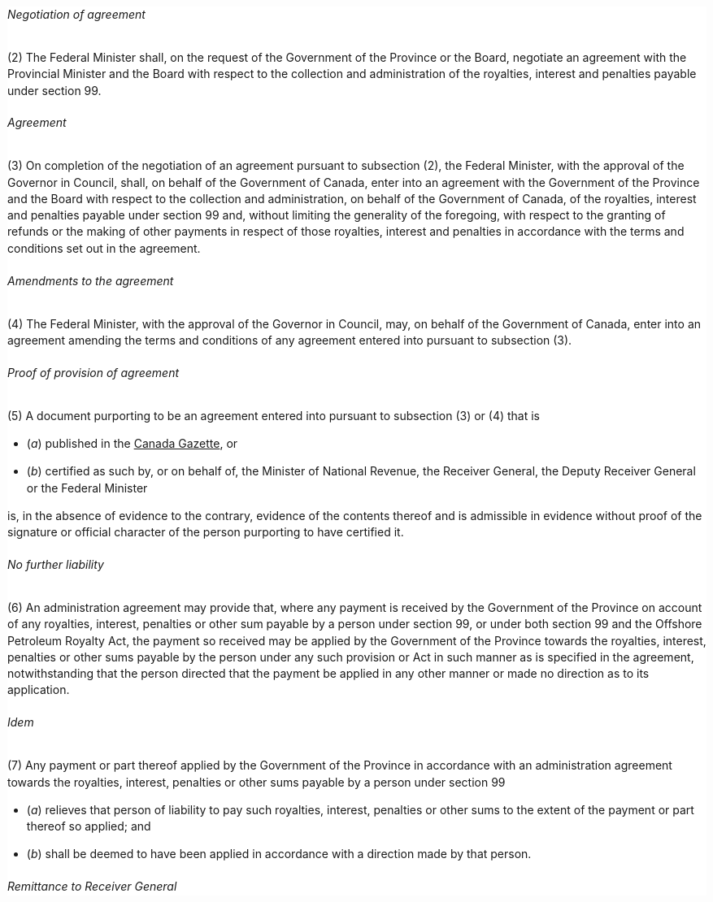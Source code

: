 ###### Negotiation of agreement

(2) The Federal Minister shall, on the request of the Government of the Province or the Board, negotiate an agreement with the Provincial Minister and the Board with respect to the collection and administration of the royalties, interest and penalties payable under section 99.

###### Agreement

(3) On completion of the negotiation of an agreement pursuant to subsection (2), the Federal Minister, with the approval of the Governor in Council, shall, on behalf of the Government of Canada, enter into an agreement with the Government of the Province and the Board with respect to the collection and administration, on behalf of the Government of Canada, of the royalties, interest and penalties payable under section 99 and, without limiting the generality of the foregoing, with respect to the granting of refunds or the making of other payments in respect of those royalties, interest and penalties in accordance with the terms and conditions set out in the agreement.

###### Amendments to the agreement

(4) The Federal Minister, with the approval of the Governor in Council, may, on behalf of the Government of Canada, enter into an agreement amending the terms and conditions of any agreement entered into pursuant to subsection (3).

###### Proof of provision of agreement

(5) A document purporting to be an agreement entered into pursuant to subsection (3) or (4) that is

  * (_a_) published in the [Canada Gazette](http://www.gazette.gc.ca/), or

  * (_b_) certified as such by, or on behalf of, the Minister of National Revenue, the Receiver General, the Deputy Receiver General or the Federal Minister

is, in the absence of evidence to the contrary, evidence of the contents thereof and is admissible in evidence without proof of the signature or official character of the person purporting to have certified it.

###### No further liability

(6) An administration agreement may provide that, where any payment is received by the Government of the Province on account of any royalties, interest, penalties or other sum payable by a person under section 99, or under both section 99 and the Offshore Petroleum Royalty Act, the payment so received may be applied by the Government of the Province towards the royalties, interest, penalties or other sums payable by the person under any such provision or Act in such manner as is specified in the agreement, notwithstanding that the person directed that the payment be applied in any other manner or made no direction as to its application.

###### Idem

(7) Any payment or part thereof applied by the Government of the Province in accordance with an administration agreement towards the royalties, interest, penalties or other sums payable by a person under section 99

  * (_a_) relieves that person of liability to pay such royalties, interest, penalties or other sums to the extent of the payment or part thereof so applied; and

  * (_b_) shall be deemed to have been applied in accordance with a direction made by that person.

###### Remittance to Receiver General
